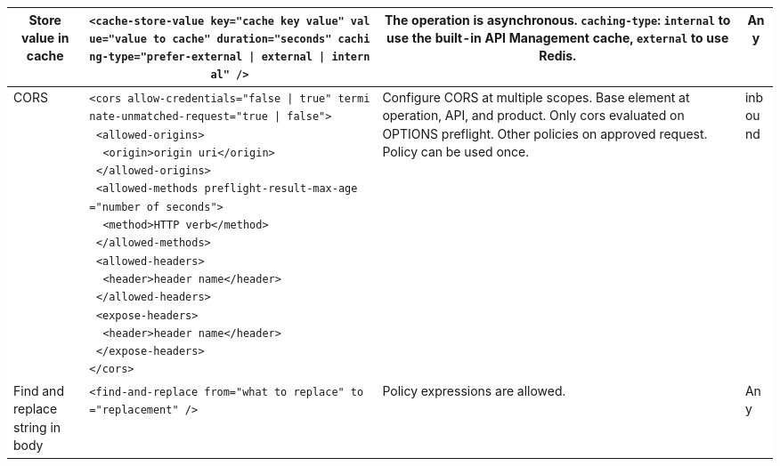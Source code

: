 | Store value in cache                  | `<cache-store-value key="cache key value" value="value to cache" duration="seconds" caching-type="prefer-external \| external \| internal" />`                                                                                                                                                                                                                                                                                                                                                                                                                                                                                                                                                                                                                                                                                                                                                                                                                                                                                                                                                                | The operation is asynchronous. `caching-type`: `internal` to use the built-in API Management cache, `external` to use Redis.                                                                                                                                                                                                          | Any                         |
| ---                                   | ---                                                                                                                                                                                                                                                                                                                                                                                                                                                                                                                                                                                                                                                                                                                                                                                                                                                                                                                                                                                                                                                                                                           | ---                                                                                                                                                                                                                                                                                                                                   | ---                         |
| CORS                                  | `<cors allow-credentials="false \| true" terminate-unmatched-request="true \| false">`<br>&nbsp;&nbsp;`<allowed-origins>`<br>&nbsp;&nbsp;&nbsp;&nbsp;`<origin>origin uri</origin>`<br>&nbsp;&nbsp;`</allowed-origins>`<br>&nbsp;&nbsp;`<allowed-methods preflight-result-max-age="number of seconds">`<br>&nbsp;&nbsp;&nbsp;&nbsp;`<method>HTTP verb</method>`<br>&nbsp;&nbsp;`</allowed-methods>`<br>&nbsp;&nbsp;`<allowed-headers>`<br>&nbsp;&nbsp;&nbsp;&nbsp;`<header>header name</header>`<br>&nbsp;&nbsp;`</allowed-headers>`<br>&nbsp;&nbsp;`<expose-headers>`<br>&nbsp;&nbsp;&nbsp;&nbsp;`<header>header name</header>`<br>&nbsp;&nbsp;`</expose-headers>`<br>`</cors>`                                                                                                                                                                                                                                                                                                                                                                                                                               | Configure CORS at multiple scopes. Base element at operation, API, and product. Only cors evaluated on OPTIONS preflight. Other policies on approved request. Policy can be used once.                                                                                                                                                | inbound                     |
| Find and replace string in body       | `<find-and-replace from="what to replace" to="replacement" />`                                                                                                                                                                                                                                                                                                                                                                                                                                                                                                                                                                                                                                                                                                                                                                                                                                                                                                                                                                                                                                                | Policy expressions are allowed.                                                                                                                                                                                                                                                                                                       | Any                         |